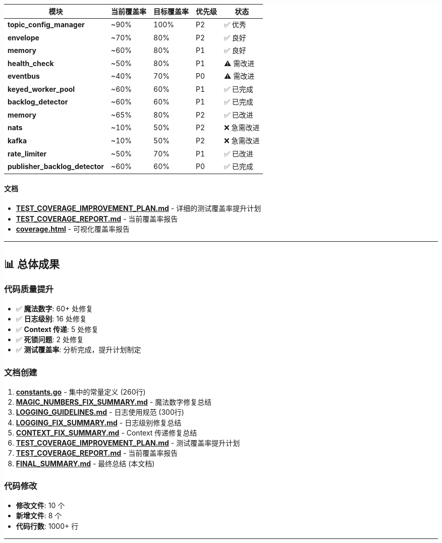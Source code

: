 | 模块 | 当前覆盖率 | 目标覆盖率 | 优先级 | 状态 |
|------|-----------|-----------|--------|------|
| **topic_config_manager** | ~90% | 100% | P2 | ✅ 优秀 |
| **envelope** | ~70% | 80% | P2 | ✅ 良好 |
| **memory** | ~60% | 80% | P1 | ✅ 良好 |
| **health_check** | ~50% | 80% | P1 | ⚠️ 需改进 |
| **eventbus** | ~40% | 70% | P0 | ⚠️ 需改进 |
| **keyed_worker_pool** | ~60% | 60% | P1 | ✅ 已完成 |
| **backlog_detector** | ~60% | 60% | P1 | ✅ 已完成 |
| **memory** | ~65% | 80% | P2 | ✅ 已改进 |
| **nats** | ~10% | 50% | P2 | ❌ 急需改进 |
| **kafka** | ~10% | 50% | P2 | ❌ 急需改进 |
| **rate_limiter** | ~50% | 70% | P1 | ✅ 已改进 |
| **publisher_backlog_detector** | ~60% | 60% | P0 | ✅ 已完成 |

#### 文档
- **[TEST_COVERAGE_IMPROVEMENT_PLAN.md](./TEST_COVERAGE_IMPROVEMENT_PLAN.md)** - 详细的测试覆盖率提升计划
- **[TEST_COVERAGE_REPORT.md](./TEST_COVERAGE_REPORT.md)** - 当前覆盖率报告
- **[coverage.html](./coverage.html)** - 可视化覆盖率报告

---

## 📊 总体成果

### 代码质量提升
- ✅ **魔法数字**: 60+ 处修复
- ✅ **日志级别**: 16 处修复
- ✅ **Context 传递**: 5 处修复
- ✅ **死锁问题**: 2 处修复
- ✅ **测试覆盖率**: 分析完成，提升计划制定

### 文档创建
1. **[constants.go](./constants.go)** - 集中的常量定义 (260行)
2. **[MAGIC_NUMBERS_FIX_SUMMARY.md](./MAGIC_NUMBERS_FIX_SUMMARY.md)** - 魔法数字修复总结
3. **[LOGGING_GUIDELINES.md](./LOGGING_GUIDELINES.md)** - 日志使用规范 (300行)
4. **[LOGGING_FIX_SUMMARY.md](./LOGGING_FIX_SUMMARY.md)** - 日志级别修复总结
5. **[CONTEXT_FIX_SUMMARY.md](./CONTEXT_FIX_SUMMARY.md)** - Context 传递修复总结
6. **[TEST_COVERAGE_IMPROVEMENT_PLAN.md](./TEST_COVERAGE_IMPROVEMENT_PLAN.md)** - 测试覆盖率提升计划
7. **[TEST_COVERAGE_REPORT.md](./TEST_COVERAGE_REPORT.md)** - 当前覆盖率报告
8. **[FINAL_SUMMARY.md](./FINAL_SUMMARY.md)** - 最终总结 (本文档)

### 代码修改
- **修改文件**: 10 个
- **新增文件**: 8 个
- **代码行数**: 1000+ 行

---